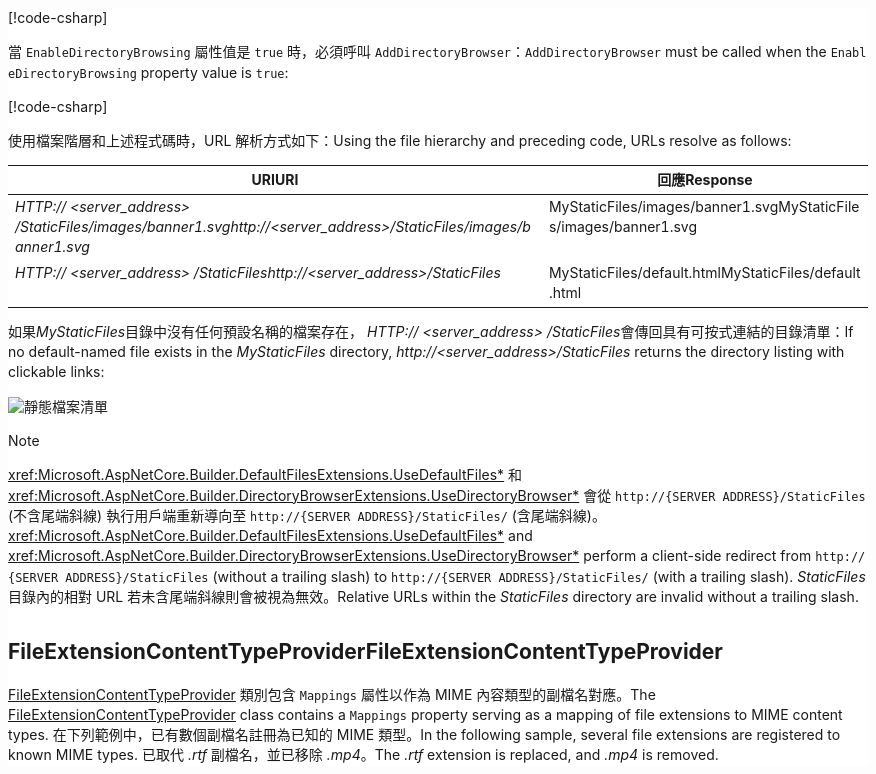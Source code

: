 [!code-csharp[](static-files/samples/1x/StartupUseFileServer.cs?name=snippet_ConfigureMethod&highlight=5-11)]

<span data-ttu-id="bfb36-308">當 `EnableDirectoryBrowsing` 屬性值是 `true` 時，必須呼叫 `AddDirectoryBrowser`：</span><span class="sxs-lookup"><span data-stu-id="bfb36-308">`AddDirectoryBrowser` must be called when the `EnableDirectoryBrowsing` property value is `true`:</span></span>

[!code-csharp[](static-files/samples/1x/StartupUseFileServer.cs?name=snippet_ConfigureServicesMethod)]

<span data-ttu-id="bfb36-309">使用檔案階層和上述程式碼時，URL 解析方式如下：</span><span class="sxs-lookup"><span data-stu-id="bfb36-309">Using the file hierarchy and preceding code, URLs resolve as follows:</span></span>

| <span data-ttu-id="bfb36-310">URI</span><span class="sxs-lookup"><span data-stu-id="bfb36-310">URI</span></span>            |                             <span data-ttu-id="bfb36-311">回應</span><span class="sxs-lookup"><span data-stu-id="bfb36-311">Response</span></span>  |
| ------- | ------|
| <span data-ttu-id="bfb36-312">*HTTP:// \<server_address> /StaticFiles/images/banner1.svg*</span><span class="sxs-lookup"><span data-stu-id="bfb36-312">*http://\<server_address>/StaticFiles/images/banner1.svg*</span></span>    |      <span data-ttu-id="bfb36-313">MyStaticFiles/images/banner1.svg</span><span class="sxs-lookup"><span data-stu-id="bfb36-313">MyStaticFiles/images/banner1.svg</span></span> |
| <span data-ttu-id="bfb36-314">*HTTP:// \<server_address> /StaticFiles*</span><span class="sxs-lookup"><span data-stu-id="bfb36-314">*http://\<server_address>/StaticFiles*</span></span>             |     <span data-ttu-id="bfb36-315">MyStaticFiles/default.html</span><span class="sxs-lookup"><span data-stu-id="bfb36-315">MyStaticFiles/default.html</span></span> |

<span data-ttu-id="bfb36-316">如果*MyStaticFiles*目錄中沒有任何預設名稱的檔案存在， *HTTP:// \<server_address> /StaticFiles*會傳回具有可按式連結的目錄清單：</span><span class="sxs-lookup"><span data-stu-id="bfb36-316">If no default-named file exists in the *MyStaticFiles* directory, *http://\<server_address>/StaticFiles* returns the directory listing with clickable links:</span></span>

![靜態檔案清單](static-files/_static/db2.png)

> [!NOTE]
> <span data-ttu-id="bfb36-318"><xref:Microsoft.AspNetCore.Builder.DefaultFilesExtensions.UseDefaultFiles*> 和 <xref:Microsoft.AspNetCore.Builder.DirectoryBrowserExtensions.UseDirectoryBrowser*> 會從 `http://{SERVER ADDRESS}/StaticFiles` (不含尾端斜線) 執行用戶端重新導向至 `http://{SERVER ADDRESS}/StaticFiles/` (含尾端斜線)。</span><span class="sxs-lookup"><span data-stu-id="bfb36-318"><xref:Microsoft.AspNetCore.Builder.DefaultFilesExtensions.UseDefaultFiles*> and <xref:Microsoft.AspNetCore.Builder.DirectoryBrowserExtensions.UseDirectoryBrowser*> perform a client-side redirect from `http://{SERVER ADDRESS}/StaticFiles` (without a trailing slash) to `http://{SERVER ADDRESS}/StaticFiles/` (with a trailing slash).</span></span> <span data-ttu-id="bfb36-319">*StaticFiles* 目錄內的相對 URL 若未含尾端斜線則會被視為無效。</span><span class="sxs-lookup"><span data-stu-id="bfb36-319">Relative URLs within the *StaticFiles* directory are invalid without a trailing slash.</span></span>

## <a name="fileextensioncontenttypeprovider"></a><span data-ttu-id="bfb36-320">FileExtensionContentTypeProvider</span><span class="sxs-lookup"><span data-stu-id="bfb36-320">FileExtensionContentTypeProvider</span></span>

<span data-ttu-id="bfb36-321">[FileExtensionContentTypeProvider](/dotnet/api/microsoft.aspnetcore.staticfiles.fileextensioncontenttypeprovider) 類別包含 `Mappings` 屬性以作為 MIME 內容類型的副檔名對應。</span><span class="sxs-lookup"><span data-stu-id="bfb36-321">The [FileExtensionContentTypeProvider](/dotnet/api/microsoft.aspnetcore.staticfiles.fileextensioncontenttypeprovider) class contains a `Mappings` property serving as a mapping of file extensions to MIME content types.</span></span> <span data-ttu-id="bfb36-322">在下列範例中，已有數個副檔名註冊為已知的 MIME 類型。</span><span class="sxs-lookup"><span data-stu-id="bfb36-322">In the following sample, several file extensions are registered to known MIME types.</span></span> <span data-ttu-id="bfb36-323">已取代 *.rtf* 副檔名，並已移除 *.mp4*。</span><span class="sxs-lookup"><span data-stu-id="bfb36-323">The *.rtf* extension is replaced, and *.mp4* is removed.</span></span>
